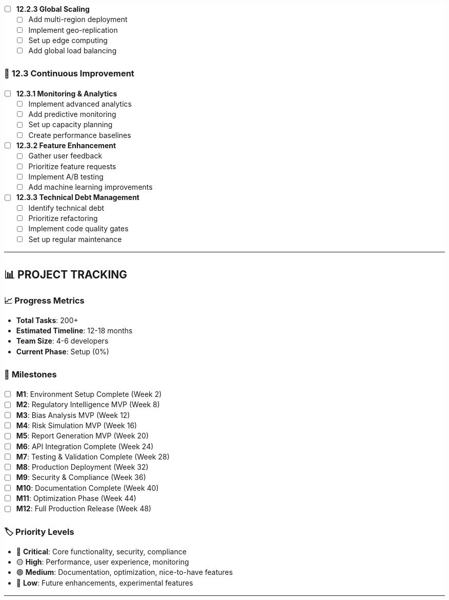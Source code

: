 - [ ] **12.2.3 Global Scaling**
  - [ ] Add multi-region deployment
  - [ ] Implement geo-replication
  - [ ] Set up edge computing
  - [ ] Add global load balancing

### 🔄 **12.3 Continuous Improvement**
- [ ] **12.3.1 Monitoring & Analytics**
  - [ ] Implement advanced analytics
  - [ ] Add predictive monitoring
  - [ ] Set up capacity planning
  - [ ] Create performance baselines
  
- [ ] **12.3.2 Feature Enhancement**
  - [ ] Gather user feedback
  - [ ] Prioritize feature requests
  - [ ] Implement A/B testing
  - [ ] Add machine learning improvements
  
- [ ] **12.3.3 Technical Debt Management**
  - [ ] Identify technical debt
  - [ ] Prioritize refactoring
  - [ ] Implement code quality gates
  - [ ] Set up regular maintenance

---

## 📊 **PROJECT TRACKING**

### 📈 **Progress Metrics**
- **Total Tasks**: 200+
- **Estimated Timeline**: 12-18 months
- **Team Size**: 4-6 developers
- **Current Phase**: Setup (0%)

### 🎯 **Milestones**
- [ ] **M1**: Environment Setup Complete (Week 2)
- [ ] **M2**: Regulatory Intelligence MVP (Week 8)
- [ ] **M3**: Bias Analysis MVP (Week 12)
- [ ] **M4**: Risk Simulation MVP (Week 16)
- [ ] **M5**: Report Generation MVP (Week 20)
- [ ] **M6**: API Integration Complete (Week 24)
- [ ] **M7**: Testing & Validation Complete (Week 28)
- [ ] **M8**: Production Deployment (Week 32)
- [ ] **M9**: Security & Compliance (Week 36)
- [ ] **M10**: Documentation Complete (Week 40)
- [ ] **M11**: Optimization Phase (Week 44)
- [ ] **M12**: Full Production Release (Week 48)

### 🏷️ **Priority Levels**
- 🔴 **Critical**: Core functionality, security, compliance
- 🟡 **High**: Performance, user experience, monitoring
- 🟢 **Medium**: Documentation, optimization, nice-to-have features
- 🔵 **Low**: Future enhancements, experimental features

---